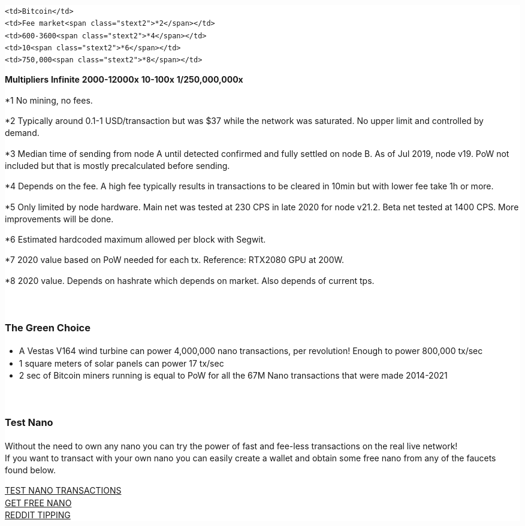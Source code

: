     <td>Bitcoin</td>
    <td>Fee market<span class="stext2">*2</span></td>
    <td>600-3600<span class="stext2">*4</span></td>
    <td>10<span class="stext2">*6</span></td>
    <td>750,000<span class="stext2">*8</span></td>
  </tr>
  <tr>
    <td><strong>Multipliers</strong></td>
    <td><strong>Infinite</strong></td>
    <td><strong>2000-12000x</strong></td>
    <td><strong>10-100x</strong></td>
    <td><strong>1/250,000,000x</strong></td>
  </tr>
</table>
<div class="stext">
  <p>*1 No mining, no fees.</p>
  <p>*2 Typically around 0.1-1 USD/transaction but was $37 while the network was saturated. No upper limit and controlled by demand.</p>
  <p>*3 Median time of sending from node A until detected confirmed and fully settled on node B. As of Jul 2019, node v19. PoW not included but that is mostly precalculated before sending.</p>
  <p>*4 Depends on the fee. A high fee typically results in transactions to be cleared in 10min but with lower fee take 1h or more.</p>
  <p>*5 Only limited by node hardware. Main net was tested at 230 CPS in late 2020 for node v21.2. Beta net tested at 1400 CPS. More improvements will be done.</p>
  <p>*6 Estimated hardcoded maximum allowed per block with Segwit.</p>
  <p>*7 2020 value based on PoW needed for each tx. Reference: RTX2080 GPU at 200W.</p>
  <p>*8 2020 value. Depends on hashrate which depends on market. Also depends of current tps.</p>
</div>
<br>
<h3><strong>The Green Choice</strong></h3>
<p><ul>
  <li>A Vestas V164 wind turbine can power 4,000,000 nano transactions, per revolution! Enough to power 800,000 tx/sec</li>
  <li>1 square meters of solar panels can power 17 tx/sec</li>
  <li>2 sec of Bitcoin miners running is equal to PoW for all the 67M Nano transactions that were made 2014-2021</li>
</ul></p>
<br>
<h3><strong>Test Nano</strong></h3>
<div class="first-para">
  <p>Without the need to own any nano you can try the power of fast and fee-less transactions on the real live network!<br>
    If you want to transact with your own nano you can easily create a wallet and obtain some free nano from any of the faucets found below.</p>
  <a href="https://www.trynano.io/" class="site-btn btn-wide btn-external site-btn-space" onclick="window.open(this.href); return false;">TEST NANO TRANSACTIONS</a><br>
  <a href="#faucets-free-nano" class="site-btn btn-wide site-btn-space">GET FREE NANO</a><br>
  <a href="https://www.reddit.com/r/nano_tipper/wiki/index" class="site-btn btn-wide btn-external" onclick="window.open(this.href); return false;">REDDIT TIPPING</a>
</div>
